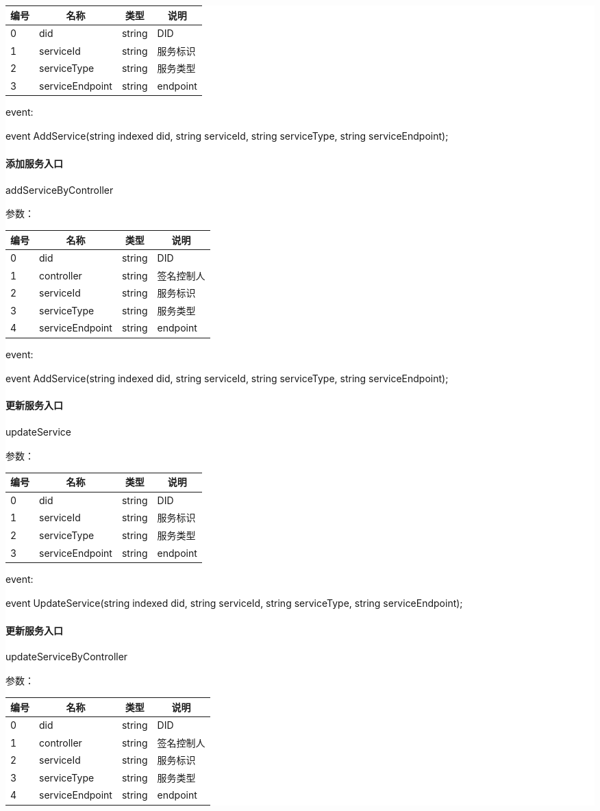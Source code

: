 编号 |  名称 | 类型   | 说明
----|-------| ---|-------
 0  |  did | string  | DID
 1  |  serviceId | string  | 服务标识
 2  |  serviceType | string  | 服务类型
 3 | serviceEndpoint | string | endpoint
 
 event:
 
 event AddService(string indexed did, string serviceId, string serviceType, string serviceEndpoint);

#### 添加服务入口

addServiceByController

参数：

编号 |  名称 | 类型   | 说明
----|-------| ---|-------
 0  |  did | string  | DID
 1 | controller | string | 签名控制人
 2  |  serviceId | string  | 服务标识
 3  |  serviceType | string  | 服务类型
 4 | serviceEndpoint | string | endpoint
 
event:
 
event AddService(string indexed did, string serviceId, string serviceType, string serviceEndpoint);

#### 更新服务入口

updateService

参数：

编号 |  名称 | 类型   | 说明
----|--------| ---|-------
 0  |  did | string  | DID
 1  |  serviceId | string  | 服务标识
 2  |  serviceType | string  | 服务类型
 3 | serviceEndpoint | string | endpoint
 
 event:
 
 event UpdateService(string indexed did, string serviceId, string serviceType, string serviceEndpoint);

#### 更新服务入口

updateServiceByController

参数：

编号 |  名称 | 类型   | 说明
----|-------| ---|-------
 0  |  did | string  | DID
 1 | controller | string | 签名控制人
 2  |  serviceId | string  | 服务标识
 3  |  serviceType | string  | 服务类型
 4 | serviceEndpoint | string | endpoint
